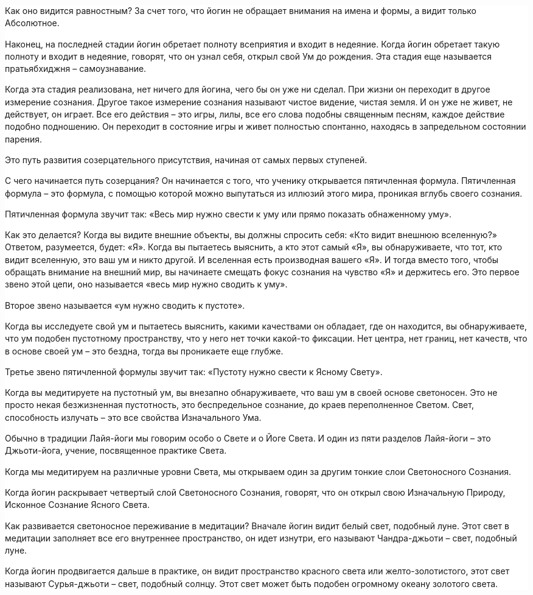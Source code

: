  Как оно видится равностным? За счет того, что йогин не обращает внимания на имена и формы, а видит только Абсолютное.

 Наконец, на последней стадии йогин обретает полноту всеприятия и входит в недеяние. Когда йогин обретает такую полноту и входит в недеяние, говорят, что он узнал себя, открыл свой Ум до рождения. Эта стадия еще называется пратьябхиджня – самоузнавание.

 Когда эта стадия реализована, нет ничего для йогина, чего бы он уже ни сделал. При жизни он переходит в другое измерение сознания. Другое такое измерение сознания называют чистое видение, чистая земля. И он уже не живет, не действует, он играет. Все его действия – это игры, лилы, все его слова подобны священным песням, каждое действие подобно подношению. Он переходит в состояние игры и живет полностью спонтанно, находясь в запредельном состоянии парения.

 Это путь развития созерцательного присутствия, начиная от самых первых ступеней.

 С чего начинается путь созерцания? Он начинается с того, что ученику открывается пятичленная формула. Пятичленная формула – это формула, с помощью которой можно выпутаться из иллюзий этого мира, проникая вглубь своего сознания.

 Пятичленная формула звучит так: «Весь мир нужно свести к уму или прямо показать обнаженному уму».

 Как это делается? Когда вы видите внешние объекты, вы должны спросить себя: «Кто видит внешнюю вселенную?» Ответом, разумеется, будет: «Я». Когда вы пытаетесь выяснить, а кто этот самый «Я», вы обнаруживаете, что тот, кто видит вселенную, это ваш ум и никто другой. И вселенная есть производная вашего «Я». И тогда вместо того, чтобы обращать внимание на внешний мир, вы начинаете смещать фокус сознания на чувство «Я» и держитесь его. Это первое звено этой цепи, оно называется «весь мир нужно сводить к уму».

 Второе звено называется «ум нужно сводить к пустоте».

 Когда вы исследуете свой ум и пытаетесь выяснить, какими качествами он обладает, где он находится, вы обнаруживаете, что ум подобен пустотному пространству, что у него нет точки какой-то фиксации. Нет центра, нет границ, нет качеств, что в основе своей ум – это бездна, тогда вы проникаете еще глубже.

 Третье звено пятичленной формулы звучит так: «Пустоту нужно свести к Ясному Свету».

 Когда вы медитируете на пустотный ум, вы внезапно обнаруживаете, что ваш ум в своей основе светоносен. Это не просто некая безжизненная пустотность, это беспредельное сознание, до краев переполненное Светом. Свет, способность излучать – это все свойства Изначального Ума.

 Обычно в традиции Лайя-йоги мы говорим особо о Свете и о Йоге Света. И один из пяти разделов Лайя-йоги – это Джьоти-йога, учение, посвященное практике Света.

 Когда мы медитируем на различные уровни Света, мы открываем один за другим тонкие слои Светоносного Сознания.

 Когда йогин раскрывает четвертый слой Светоносного Сознания, говорят, что он открыл свою Изначальную Природу, Исконное Сознание Ясного Света.

 Как развивается светоносное переживание в медитации? Вначале йогин видит белый свет, подобный луне. Этот свет в медитации заполняет все его внутреннее пространство, он идет изнутри, его называют Чандра-джьоти – свет, подобный луне.

 Когда йогин продвигается дальше в практике, он видит пространство красного света или желто-золотистого, этот свет называют Сурья-джьоти – свет, подобный солнцу. Этот свет может быть подобен огромному океану золотого света.

